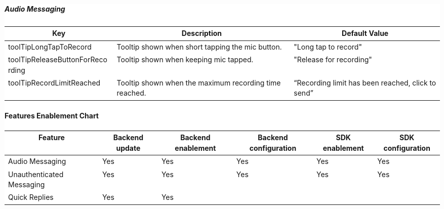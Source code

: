 
##### Audio Messaging

  <table>
  <thead>
    <tr>
      <th>Key</th>
      <th>Description</th>
      <th>Default Value</th>
    </tr>
    </thead>
<tbody>
    <tr>
      <td>toolTipLongTapToRecord</td>
      <td>Tooltip shown when short tapping the mic button. </td>
      <td>"Long tap to record"</td>
    </tr>
    <tr>
      <td>toolTipReleaseButtonForRecording</td>
      <td>Tooltip shown when keeping mic tapped.</td>
      <td>"Release for recording"</td>
    </tr>
    <tr>
      <td>toolTipRecordLimitReached</td>
      <td>Tooltip shown when the maximum recording time reached.</td>
      <td>“Recording limit has been reached, click to send”</td>
    </tr>
  </tbody>
  </table>


#### Features Enablement Chart

  <table>
  <thead>
    <tr>
      <th>Feature</th>
      <th>Backend update</th>
      <th>Backend enablement</th>
      <th>Backend configuration </th>
      <th>SDK enablement </th>
      <th>SDK configuration </th>
    </tr>
    </thead>
<tbody>
    <tr>
      <td>Audio Messaging</td>
      <td>Yes</td>
      <td>Yes</td>
      <td>Yes</td>
      <td>Yes</td>
      <td>Yes</td>
    </tr>
    <tr>
      <td>Unauthenticated Messaging</td>
      <td>Yes</td>
      <td>Yes</td>
      <td>Yes</td>
      <td>Yes</td>
      <td>Yes</td>
    </tr>
    <tr>
      <td>Quick Replies</td>
      <td>Yes</td>
      <td>Yes</td>